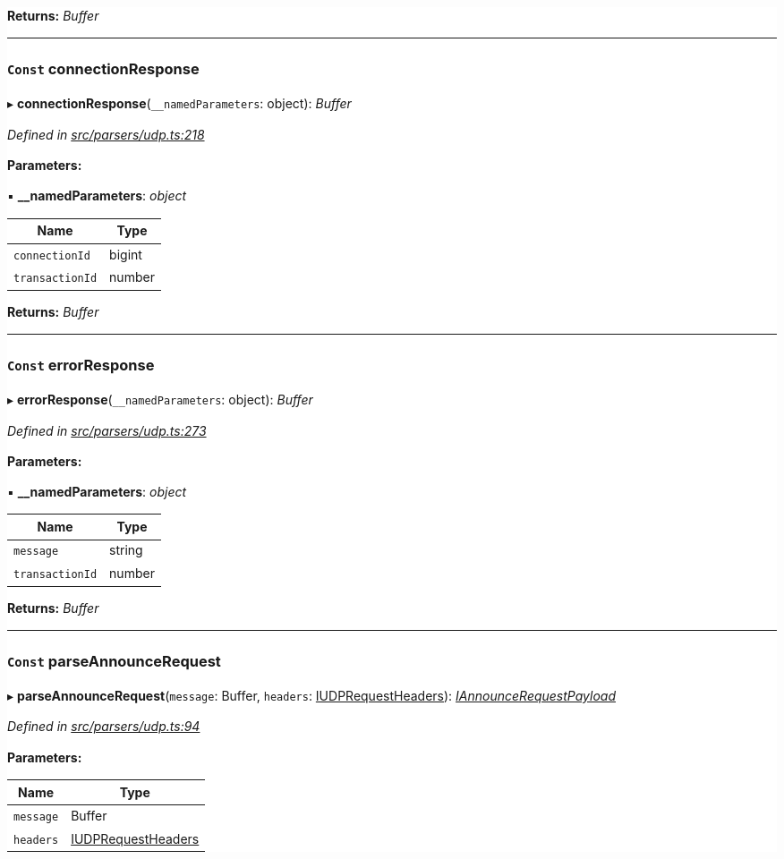 **Returns:** *Buffer*

___

### `Const` connectionResponse

▸ **connectionResponse**(`__namedParameters`: object): *Buffer*

*Defined in [src/parsers/udp.ts:218](https://github.com/negezor/hybrid-torrent-tracker/blob/c8824be/src/parsers/udp.ts#L218)*

**Parameters:**

▪ **__namedParameters**: *object*

Name | Type |
------ | ------ |
`connectionId` | bigint |
`transactionId` | number |

**Returns:** *Buffer*

___

### `Const` errorResponse

▸ **errorResponse**(`__namedParameters`: object): *Buffer*

*Defined in [src/parsers/udp.ts:273](https://github.com/negezor/hybrid-torrent-tracker/blob/c8824be/src/parsers/udp.ts#L273)*

**Parameters:**

▪ **__namedParameters**: *object*

Name | Type |
------ | ------ |
`message` | string |
`transactionId` | number |

**Returns:** *Buffer*

___

### `Const` parseAnnounceRequest

▸ **parseAnnounceRequest**(`message`: Buffer, `headers`: [IUDPRequestHeaders](../interfaces/_parsers_udp_.iudprequestheaders.md)): *[IAnnounceRequestPayload](../interfaces/_interfaces_.iannouncerequestpayload.md)*

*Defined in [src/parsers/udp.ts:94](https://github.com/negezor/hybrid-torrent-tracker/blob/c8824be/src/parsers/udp.ts#L94)*

**Parameters:**

Name | Type |
------ | ------ |
`message` | Buffer |
`headers` | [IUDPRequestHeaders](../interfaces/_parsers_udp_.iudprequestheaders.md) |
